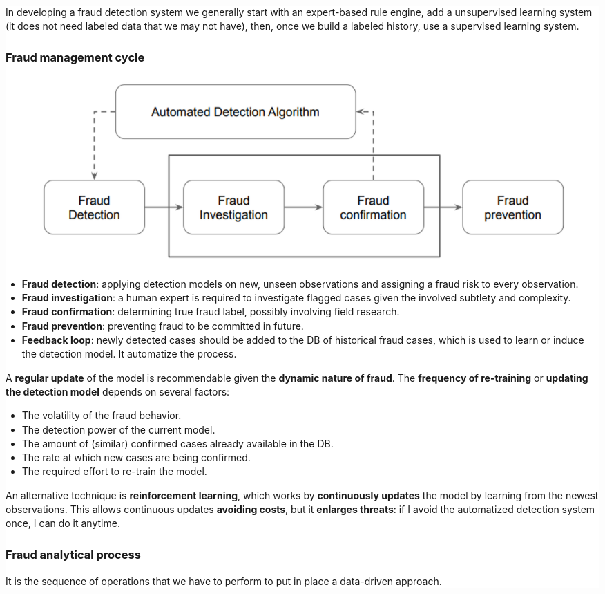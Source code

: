 In developing a fraud detection system we generally start with an expert-based rule engine, add a unsupervised learning system (it does not need labeled data that we may not have), then, once we build a labeled history, use a supervised learning system.

### Fraud management cycle

<figure><img src=".gitbook/assets/image (12).png" alt=""><figcaption></figcaption></figure>

* **Fraud detection**: applying detection models on new, unseen observations and assigning a fraud risk to every observation.
* **Fraud investigation**: a human expert is required to investigate flagged cases given the involved subtlety and complexity.
* **Fraud confirmation**: determining true fraud label, possibly involving field research.
* **Fraud prevention**: preventing fraud to be committed in future.
* **Feedback loop**: newly detected cases should be added to the DB of historical fraud cases, which is used to learn or induce the detection model. It automatize the process.&#x20;

A **regular update** of the model is recommendable given the **dynamic nature of fraud**. The **frequency of re-training** or **updating the detection model** depends on several factors:

* The volatility of the fraud behavior.
* The detection power of the current model.
* The amount of (similar) confirmed cases already available in the DB.
* The rate at which new cases are being confirmed.
* The required effort to re-train the model.

An alternative technique is **reinforcement learning**, which works by **continuously updates** the model by learning from the newest observations. This allows continuous updates **avoiding costs**, but it **enlarges threats**: if I avoid the automatized detection system once, I can do it anytime.

### Fraud analytical process

It is the sequence of operations that we have to perform to put in place a data-driven approach.
